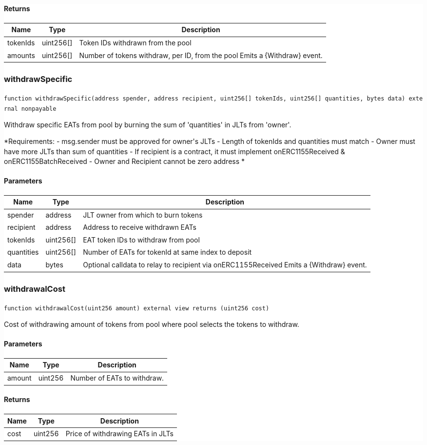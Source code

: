 #### Returns

| Name | Type | Description |
|---|---|---|
| tokenIds | uint256[] | Token IDs withdrawn from the pool |
| amounts | uint256[] | Number of tokens withdraw, per ID, from the pool  Emits a {Withdraw} event. |

### withdrawSpecific

```solidity
function withdrawSpecific(address spender, address recipient, uint256[] tokenIds, uint256[] quantities, bytes data) external nonpayable
```

Withdraw specific EATs from pool by burning the sum of &#39;quantities&#39; in JLTs from &#39;owner&#39;. 

*Requirements:     - msg.sender must be approved for owner&#39;s JLTs     - Length of tokenIds and quantities must match     - Owner must have more JLTs than sum of quantities     - If recipient is a contract, it must implement onERC1155Received &amp; onERC1155BatchReceived     - Owner and Recipient cannot be zero address *

#### Parameters

| Name | Type | Description |
|---|---|---|
| spender | address | JLT owner from which to burn tokens |
| recipient | address | Address to receive withdrawn EATs |
| tokenIds | uint256[] | EAT token IDs to withdraw from pool |
| quantities | uint256[] | Number of EATs for tokenId at same index to deposit |
| data | bytes | Optional calldata to relay to recipient via onERC1155Received  Emits a {Withdraw} event. |

### withdrawalCost

```solidity
function withdrawalCost(uint256 amount) external view returns (uint256 cost)
```

Cost of withdrawing amount of tokens from pool where pool         selects the tokens to withdraw. 



#### Parameters

| Name | Type | Description |
|---|---|---|
| amount | uint256 | Number of EATs to withdraw.  |

#### Returns

| Name | Type | Description |
|---|---|---|
| cost | uint256 | Price of withdrawing EATs in JLTs |
